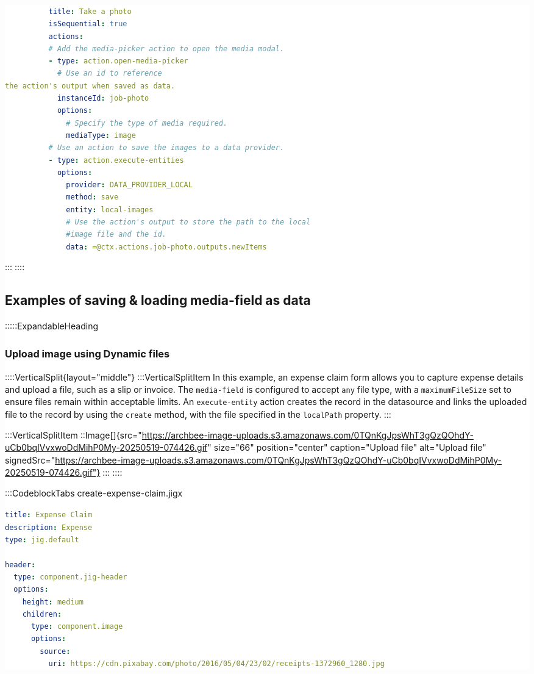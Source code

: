 ```yaml
          title: Take a photo
          isSequential: true
          actions:
          # Add the media-picker action to open the media modal.
          - type: action.open-media-picker
            # Use an id to reference
the action's output when saved as data.
            instanceId: job-photo
            options:
              # Specify the type of media required.
              mediaType: image
          # Use an action to save the images to a data provider.
          - type: action.execute-entities
            options:
              provider: DATA_PROVIDER_LOCAL
              method: save
              entity: local-images
              # Use the action's output to store the path to the local
              #image file and the id.
              data: =@ctx.actions.job-photo.outputs.newItems
```

:::
::::

## Examples of saving & loading media-field as data

:::::ExpandableHeading

### Upload image using Dynamic files

::::VerticalSplit{layout="middle"}
:::VerticalSplitItem
In this example, an expense claim form allows you to capture expense details and upload a file, such as a slip or invoice. The `media-field` is configured to accept `any` file type, with a `maximumFileSize` set to ensure files remain within acceptable limits. An `execute-entity` action creates the record in the datasource and links the uploaded file to the record by using the `create` method, with the file specified in the `localPath` property.
:::

:::VerticalSplitItem
::Image[]{src="https://archbee-image-uploads.s3.amazonaws.com/0TQnKgJpsWhT3gQzQOhdY-uCb0bqIVvxwoDdMihP0My-20250519-074426.gif" size="66" position="center" caption="Upload file" alt="Upload file" signedSrc="https://archbee-image-uploads.s3.amazonaws.com/0TQnKgJpsWhT3gQzQOhdY-uCb0bqIVvxwoDdMihP0My-20250519-074426.gif"}
:::
::::

:::CodeblockTabs
create-expense-claim.jigx

```yaml
title: Expense Claim
description: Expense
type: jig.default

header:
  type: component.jig-header
  options:
    height: medium
    children:
      type: component.image
      options:
        source:
          uri: https://cdn.pixabay.com/photo/2016/05/04/23/02/receipts-1372960_1280.jpg
```